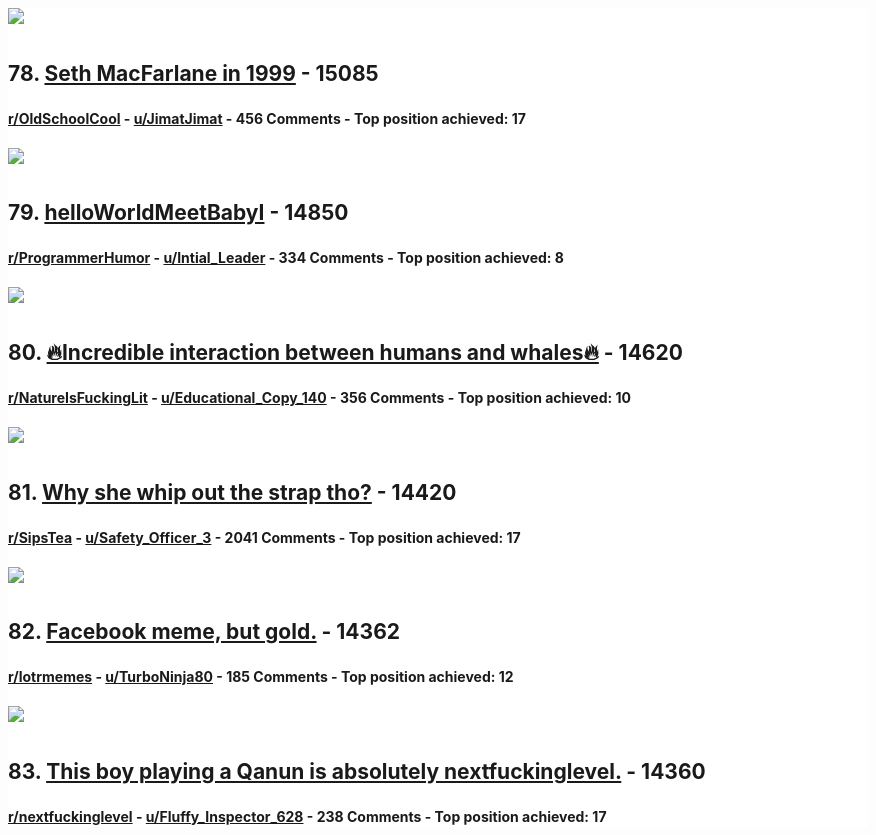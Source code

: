 <a href="https://v.redd.it/zn45id86a0nf1"><img src="https://external-preview.redd.it/eXYzdTJpYjZhMG5mMeC0W8pt1ETODfH8fvUYqSfAzLUOcsrieB7TX7e7ry6F.png?width=140&amp;height=140&amp;crop=140:140,smart&amp;format=jpg&amp;v=enabled&amp;lthumb=true&amp;s=94ffdce6f0b12b8edf88db3cbd71569ad00ed9b1"></img></a>

## 78. [Seth MacFarlane in 1999](http://reddit.com/r/OldSchoolCool/comments/1n7dea2/seth_macfarlane_in_1999/) - 15085
#### [r/OldSchoolCool](http://reddit.com/r/OldSchoolCool) - [u/JimatJimat](http://reddit.com/u/JimatJimat) - 456 Comments - Top position achieved: 17

<a href="https://i.redd.it/5e9b0dyq0ymf1.jpeg"><img src="https://b.thumbs.redditmedia.com/ZsUaBwqIuNpbd0sdMZ0pwn_R6y4datRaVagTPa_AdcA.jpg"></img></a>

## 79. [helloWorldMeetBabyI](http://reddit.com/r/ProgrammerHumor/comments/1n76rig/helloworldmeetbabyi/) - 14850
#### [r/ProgrammerHumor](http://reddit.com/r/ProgrammerHumor) - [u/Intial_Leader](http://reddit.com/u/Intial_Leader) - 334 Comments - Top position achieved: 8

<a href="https://i.redd.it/fqstqymt1wmf1.jpeg"><img src="https://b.thumbs.redditmedia.com/s_wooZBmJLdWuyGoWYzTHczFeHboKaLrQnvrFQuL4Tc.jpg"></img></a>

## 80. [🔥Incredible interaction between humans and whales🔥](http://reddit.com/r/NatureIsFuckingLit/comments/1n74kad/incredible_interaction_between_humans_and_whales/) - 14620
#### [r/NatureIsFuckingLit](http://reddit.com/r/NatureIsFuckingLit) - [u/Educational_Copy_140](http://reddit.com/u/Educational_Copy_140) - 356 Comments - Top position achieved: 10

<a href="https://v.redd.it/oqqzsa2sfvmf1"><img src="https://external-preview.redd.it/NjNtNWE3NHNmdm1mMSsR38GULirKBNFfA11DDlLpZj1hAl6YDATX3G1W47_y.png?width=140&amp;height=140&amp;crop=140:140,smart&amp;format=jpg&amp;v=enabled&amp;lthumb=true&amp;s=a3c4fb72be1f7070c0dbbfb99c1d6051ea0d633e"></img></a>

## 81. [Why she whip out the strap tho?](http://reddit.com/r/SipsTea/comments/1n7sl05/why_she_whip_out_the_strap_tho/) - 14420
#### [r/SipsTea](http://reddit.com/r/SipsTea) - [u/Safety_Officer_3](http://reddit.com/u/Safety_Officer_3) - 2041 Comments - Top position achieved: 17

<a href="https://v.redd.it/ohtt4tfow0nf1"><img src="https://external-preview.redd.it/bWxsZHNhdnJ3MG5mMfoQAIgyhPQyXb1FHonEMaOxl6FppUju3AP_IHuwP8m-.png?width=140&amp;height=140&amp;crop=140:140,smart&amp;format=jpg&amp;v=enabled&amp;lthumb=true&amp;s=0d7a348becdb10d5255f799f5e660ff4be15bb8f"></img></a>

## 82. [Facebook meme, but gold.](http://reddit.com/r/lotrmemes/comments/1n7d6nq/facebook_meme_but_gold/) - 14362
#### [r/lotrmemes](http://reddit.com/r/lotrmemes) - [u/TurboNinja80](http://reddit.com/u/TurboNinja80) - 185 Comments - Top position achieved: 12

<a href="https://i.redd.it/qiz2ktwzyxmf1.jpeg"><img src="https://a.thumbs.redditmedia.com/g7DdsrRCZq7qlJISQ2TBdJhijRkrXANWbbSCStBaJ90.jpg"></img></a>

## 83. [This boy playing a Qanun is absolutely nextfuckinglevel.](http://reddit.com/r/nextfuckinglevel/comments/1n7dnui/this_boy_playing_a_qanun_is_absolutely/) - 14360
#### [r/nextfuckinglevel](http://reddit.com/r/nextfuckinglevel) - [u/Fluffy_Inspector_628](http://reddit.com/u/Fluffy_Inspector_628) - 238 Comments - Top position achieved: 17
